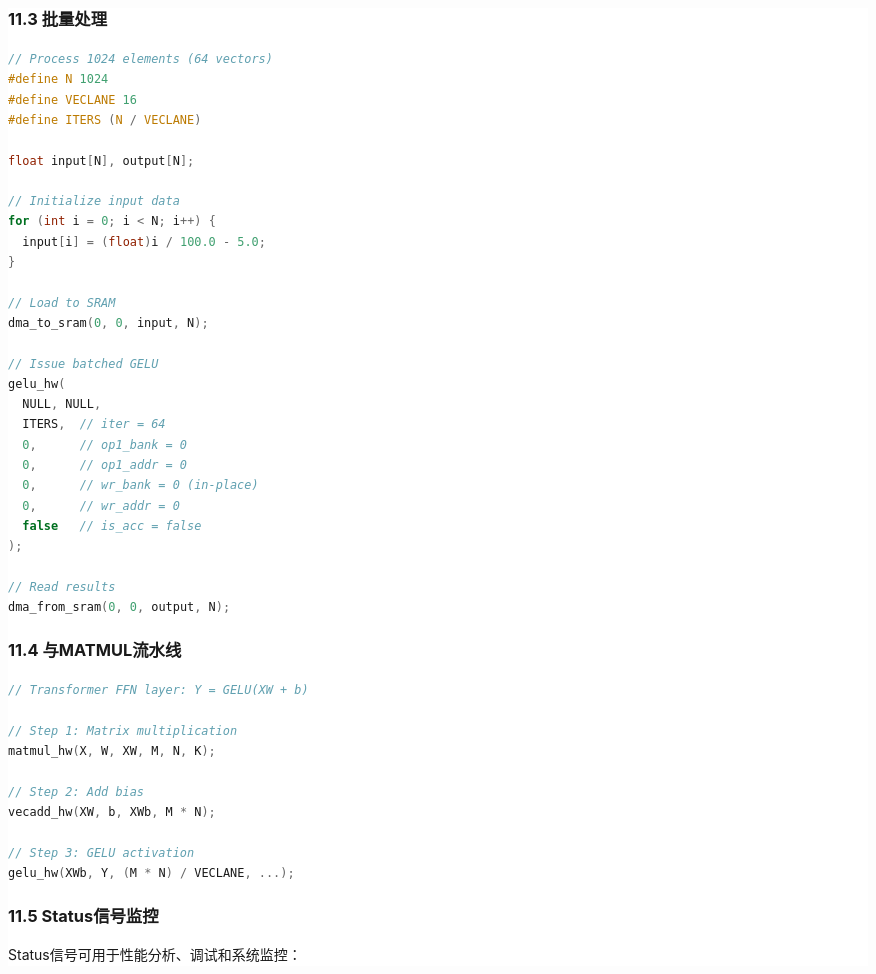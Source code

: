 ### 11.3 批量处理

```c
// Process 1024 elements (64 vectors)
#define N 1024
#define VECLANE 16
#define ITERS (N / VECLANE)

float input[N], output[N];

// Initialize input data
for (int i = 0; i < N; i++) {
  input[i] = (float)i / 100.0 - 5.0;
}

// Load to SRAM
dma_to_sram(0, 0, input, N);

// Issue batched GELU
gelu_hw(
  NULL, NULL,
  ITERS,  // iter = 64
  0,      // op1_bank = 0
  0,      // op1_addr = 0
  0,      // wr_bank = 0 (in-place)
  0,      // wr_addr = 0
  false   // is_acc = false
);

// Read results
dma_from_sram(0, 0, output, N);
```

### 11.4 与MATMUL流水线

```c
// Transformer FFN layer: Y = GELU(XW + b)

// Step 1: Matrix multiplication
matmul_hw(X, W, XW, M, N, K);

// Step 2: Add bias
vecadd_hw(XW, b, XWb, M * N);

// Step 3: GELU activation
gelu_hw(XWb, Y, (M * N) / VECLANE, ...);
```

### 11.5 Status信号监控

Status信号可用于性能分析、调试和系统监控：
